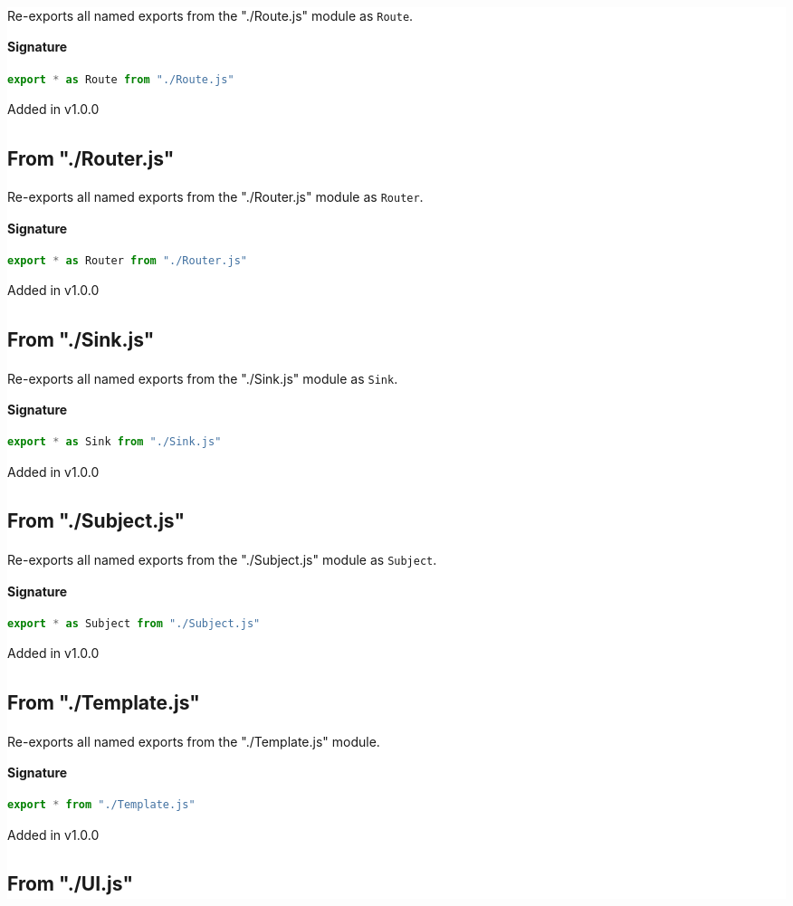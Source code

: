 Re-exports all named exports from the "./Route.js" module as `Route`.

**Signature**

```ts
export * as Route from "./Route.js"
```

Added in v1.0.0

## From "./Router.js"

Re-exports all named exports from the "./Router.js" module as `Router`.

**Signature**

```ts
export * as Router from "./Router.js"
```

Added in v1.0.0

## From "./Sink.js"

Re-exports all named exports from the "./Sink.js" module as `Sink`.

**Signature**

```ts
export * as Sink from "./Sink.js"
```

Added in v1.0.0

## From "./Subject.js"

Re-exports all named exports from the "./Subject.js" module as `Subject`.

**Signature**

```ts
export * as Subject from "./Subject.js"
```

Added in v1.0.0

## From "./Template.js"

Re-exports all named exports from the "./Template.js" module.

**Signature**

```ts
export * from "./Template.js"
```

Added in v1.0.0

## From "./UI.js"
